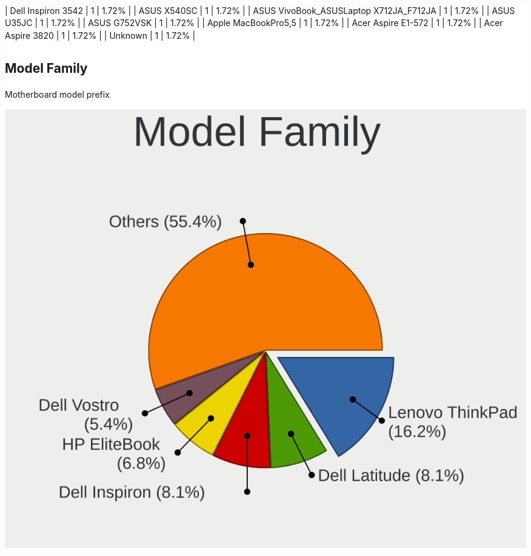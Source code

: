 | Dell Inspiron 3542                                    | 1         | 1.72%   |
| ASUS X540SC                                           | 1         | 1.72%   |
| ASUS VivoBook_ASUSLaptop X712JA_F712JA                | 1         | 1.72%   |
| ASUS U35JC                                            | 1         | 1.72%   |
| ASUS G752VSK                                          | 1         | 1.72%   |
| Apple MacBookPro5,5                                   | 1         | 1.72%   |
| Acer Aspire E1-572                                    | 1         | 1.72%   |
| Acer Aspire 3820                                      | 1         | 1.72%   |
| Unknown                                               | 1         | 1.72%   |

Model Family
------------

Motherboard model prefix

![Model Family](./images/pie_chart/node_model_family.svg)
